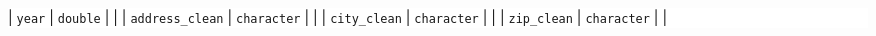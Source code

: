 | `year`                | `double`    |            |
| `address_clean`       | `character` |            |
| `city_clean`          | `character` |            |
| `zip_clean`           | `character` |            |

